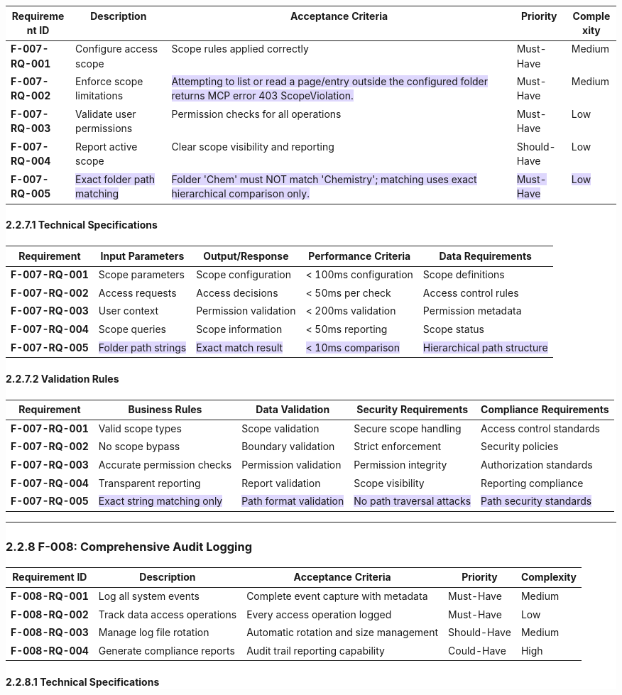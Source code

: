| **Requirement ID** | **Description** | **Acceptance Criteria** | **Priority** | **Complexity** |
|-------------------|-----------------|------------------------|------------|---------------|
| **F-007-RQ-001** | Configure access scope | Scope rules applied correctly | Must-Have | Medium |
| **F-007-RQ-002** | Enforce scope limitations | <span style="background-color: rgba(91, 57, 243, 0.2)">Attempting to list or read a page/entry outside the configured folder returns MCP error 403 ScopeViolation.</span> | Must-Have | Medium |
| **F-007-RQ-003** | Validate user permissions | Permission checks for all operations | Must-Have | Low |
| **F-007-RQ-004** | Report active scope | Clear scope visibility and reporting | Should-Have | Low |
| **F-007-RQ-005** | <span style="background-color: rgba(91, 57, 243, 0.2)">Exact folder path matching</span> | <span style="background-color: rgba(91, 57, 243, 0.2)">Folder 'Chem' must NOT match 'Chemistry'; matching uses exact hierarchical comparison only.</span> | <span style="background-color: rgba(91, 57, 243, 0.2)">Must-Have</span> | <span style="background-color: rgba(91, 57, 243, 0.2)">Low</span> |

#### 2.2.7.1 Technical Specifications

| **Requirement** | **Input Parameters** | **Output/Response** | **Performance Criteria** | **Data Requirements** |
|----------------|---------------------|-------------------|------------------------|---------------------|
| **F-007-RQ-001** | Scope parameters | Scope configuration | < 100ms configuration | Scope definitions |
| **F-007-RQ-002** | Access requests | Access decisions | < 50ms per check | Access control rules |
| **F-007-RQ-003** | User context | Permission validation | < 200ms validation | Permission metadata |
| **F-007-RQ-004** | Scope queries | Scope information | < 50ms reporting | Scope status |
| **F-007-RQ-005** | <span style="background-color: rgba(91, 57, 243, 0.2)">Folder path strings</span> | <span style="background-color: rgba(91, 57, 243, 0.2)">Exact match result</span> | <span style="background-color: rgba(91, 57, 243, 0.2)">< 10ms comparison</span> | <span style="background-color: rgba(91, 57, 243, 0.2)">Hierarchical path structure</span> |

#### 2.2.7.2 Validation Rules

| **Requirement** | **Business Rules** | **Data Validation** | **Security Requirements** | **Compliance Requirements** |
|----------------|-------------------|-------------------|------------------------|-------------------------|
| **F-007-RQ-001** | Valid scope types | Scope validation | Secure scope handling | Access control standards |
| **F-007-RQ-002** | No scope bypass | Boundary validation | Strict enforcement | Security policies |
| **F-007-RQ-003** | Accurate permission checks | Permission validation | Permission integrity | Authorization standards |
| **F-007-RQ-004** | Transparent reporting | Report validation | Scope visibility | Reporting compliance |
| **F-007-RQ-005** | <span style="background-color: rgba(91, 57, 243, 0.2)">Exact string matching only</span> | <span style="background-color: rgba(91, 57, 243, 0.2)">Path format validation</span> | <span style="background-color: rgba(91, 57, 243, 0.2)">No path traversal attacks</span> | <span style="background-color: rgba(91, 57, 243, 0.2)">Path security standards</span> |

---

### 2.2.8 F-008: Comprehensive Audit Logging

| **Requirement ID** | **Description** | **Acceptance Criteria** | **Priority** | **Complexity** |
|-------------------|-----------------|------------------------|------------|---------------|
| **F-008-RQ-001** | Log all system events | Complete event capture with metadata | Must-Have | Medium |
| **F-008-RQ-002** | Track data access operations | Every access operation logged | Must-Have | Low |
| **F-008-RQ-003** | Manage log file rotation | Automatic rotation and size management | Should-Have | Medium |
| **F-008-RQ-004** | Generate compliance reports | Audit trail reporting capability | Could-Have | High |

#### 2.2.8.1 Technical Specifications
